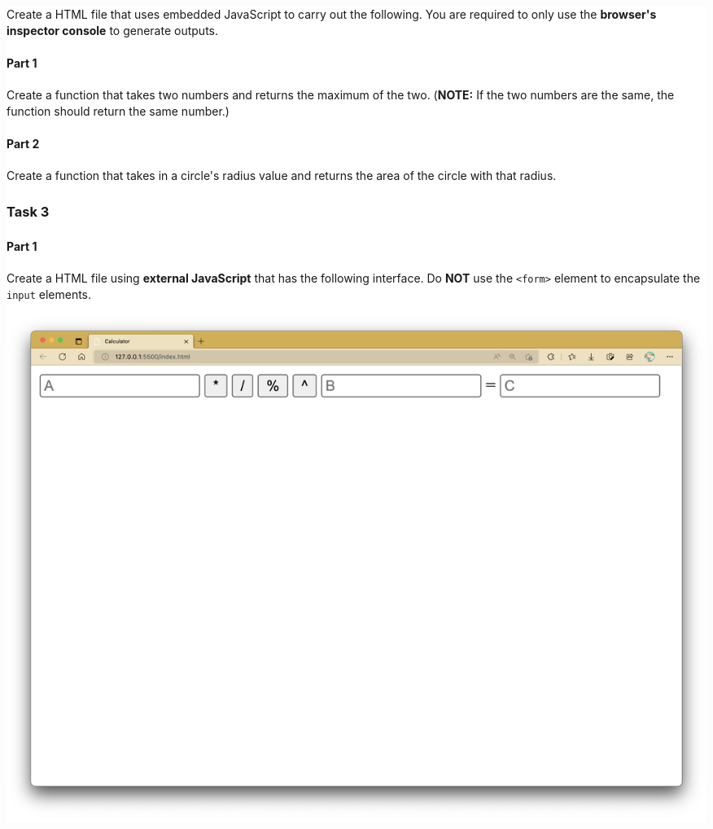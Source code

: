 Create a HTML file that uses embedded JavaScript to carry out the following.
You are required to only use the **browser's inspector console** to generate outputs.

#### Part 1

Create a function that takes two numbers and returns the maximum of the two. (**NOTE:** If the two numbers are the same, the function should return the same
number.)

#### Part 2

Create a function that takes in a circle's radius value and returns the area of the circle with that radius.

### Task 3

#### Part 1

Create a HTML file using **external JavaScript** that has the following interface.
Do **NOT** use the `<form>` element to encapsulate the `input` elements.

![Calculator Page](./images/lab06_003.png)
